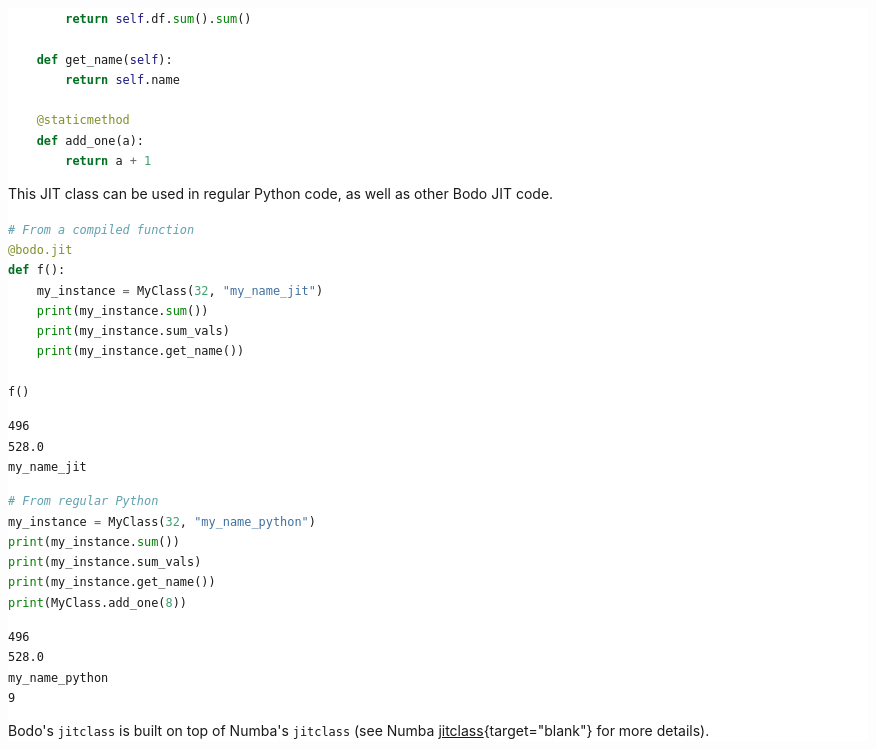 ```py
        return self.df.sum().sum()

    def get_name(self):
        return self.name

    @staticmethod
    def add_one(a):
        return a + 1
```

This JIT class can be used in regular Python code, as well as other Bodo
JIT code.

```py
# From a compiled function
@bodo.jit
def f():
    my_instance = MyClass(32, "my_name_jit")
    print(my_instance.sum())
    print(my_instance.sum_vals)
    print(my_instance.get_name())

f()
```

```console
496
528.0
my_name_jit
```

```py
# From regular Python
my_instance = MyClass(32, "my_name_python")
print(my_instance.sum())
print(my_instance.sum_vals)
print(my_instance.get_name())
print(MyClass.add_one(8))
```

```console
496
528.0
my_name_python
9
```

Bodo's `jitclass` is built on top of Numba's `jitclass` (see Numba
[jitclass](https://numba.pydata.org/numba-doc/dev/user/jitclass.html){target="blank"}
for more details).
